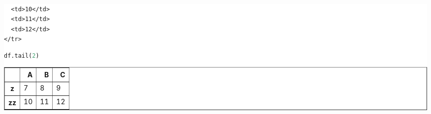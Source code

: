       <td>10</td>
      <td>11</td>
      <td>12</td>
    </tr>
  </tbody>
</table>
</div>




```python
df.tail(2)
```




<div>
<style scoped>
    .dataframe tbody tr th:only-of-type {
        vertical-align: middle;
    }

    .dataframe tbody tr th {
        vertical-align: top;
    }

    .dataframe thead th {
        text-align: right;
    }
</style>
<table border="1" class="dataframe">
  <thead>
    <tr style="text-align: right;">
      <th></th>
      <th>A</th>
      <th>B</th>
      <th>C</th>
    </tr>
  </thead>
  <tbody>
    <tr>
      <th>z</th>
      <td>7</td>
      <td>8</td>
      <td>9</td>
    </tr>
    <tr>
      <th>zz</th>
      <td>10</td>
      <td>11</td>
      <td>12</td>
    </tr>
  </tbody>
</table>
</div>
